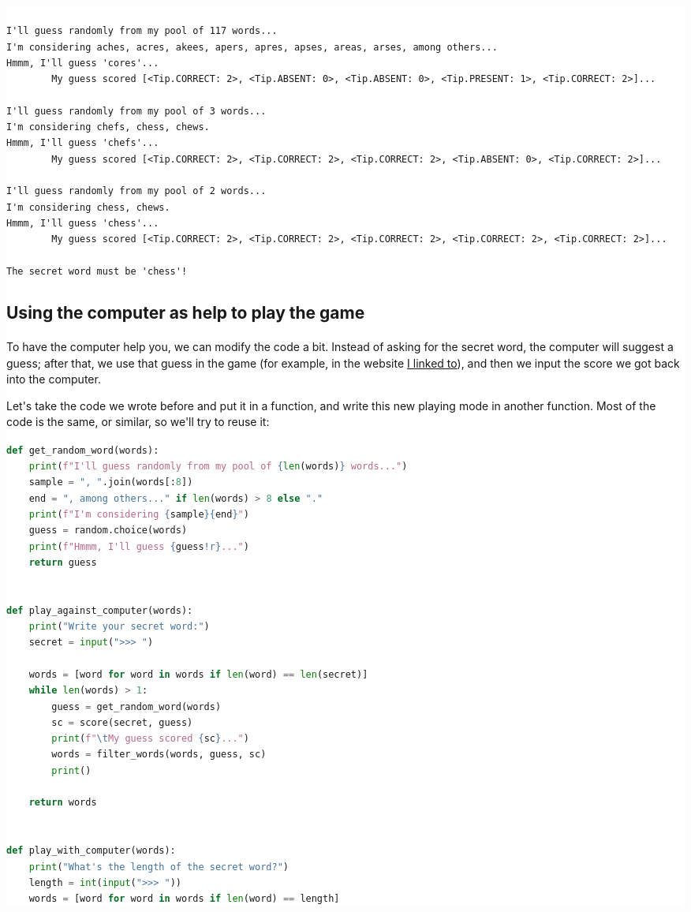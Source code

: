 ```txt

I'll guess randomly from my pool of 117 words...
I'm considering aches, acres, akees, apers, apres, apses, areas, arses, among others...
Hmmm, I'll guess 'cores'...
        My guess scored [<Tip.CORRECT: 2>, <Tip.ABSENT: 0>, <Tip.ABSENT: 0>, <Tip.PRESENT: 1>, <Tip.CORRECT: 2>]...

I'll guess randomly from my pool of 3 words...
I'm considering chefs, chess, chews.
Hmmm, I'll guess 'chefs'...
        My guess scored [<Tip.CORRECT: 2>, <Tip.CORRECT: 2>, <Tip.CORRECT: 2>, <Tip.ABSENT: 0>, <Tip.CORRECT: 2>]...

I'll guess randomly from my pool of 2 words...
I'm considering chess, chews.
Hmmm, I'll guess 'chess'...
        My guess scored [<Tip.CORRECT: 2>, <Tip.CORRECT: 2>, <Tip.CORRECT: 2>, <Tip.CORRECT: 2>, <Tip.CORRECT: 2>]...

The secret word must be 'chess'!
```


## Using the computer as help to play the game

To have the computer help you, we can modify the code a bit.
Instead of asking for the secret word, the computer will suggest a guess;
after that, we use that guess in the game (for example, in the website [I linked to][wordle]),
and then we input the score we got back into the computer.

Let's take the code we wrote before and put it in a function,
and write this new playing mode in another function.
Most of the code is the same, or similar, so we'll try to reuse it:

```py
def get_random_word(words):
    print(f"I'll guess randomly from my pool of {len(words)} words...")
    sample = ", ".join(words[:8])
    end = ", among others..." if len(words) > 8 else "."
    print(f"I'm considering {sample}{end}")
    guess = random.choice(words)
    print(f"Hmmm, I'll guess {guess!r}...")
    return guess


def play_against_computer(words):
    print("Write your secret word:")
    secret = input(">>> ")

    words = [word for word in words if len(word) == len(secret)]
    while len(words) > 1:
        guess = get_random_word(words)
        sc = score(secret, guess)
        print(f"\tMy guess scored {sc}...")
        words = filter_words(words, guess, sc)
        print()

    return words


def play_with_computer(words):
    print("What's the length of the secret word?")
    length = int(input(">>> "))
    words = [word for word in words if len(word) == length]
```

[wordle]: https://www.nytimes.com/games/wordle/index.html
[mastermind]: https://en.wikipedia.org/wiki/Mastermind_(board_game)
[word-list]: https://willmcgugan.com/files/WORD.zip
[will-mcgugan]: https://twitter.com/willmcgugan
[will-nerd-snipe]: https://twitter.com/willmcgugan/status/1478043926636417026
[unix-words]: https://en.wikipedia.org/wiki/Words_(Unix)
[gh-code]: https://github.com/RodrigoGiraoSerrao/projects/blob/master/misc/wordle.py
[gh-code-condensed]: https://github.com/RodrigoGiraoSerrao/projects/blob/master/misc/wordle2.py